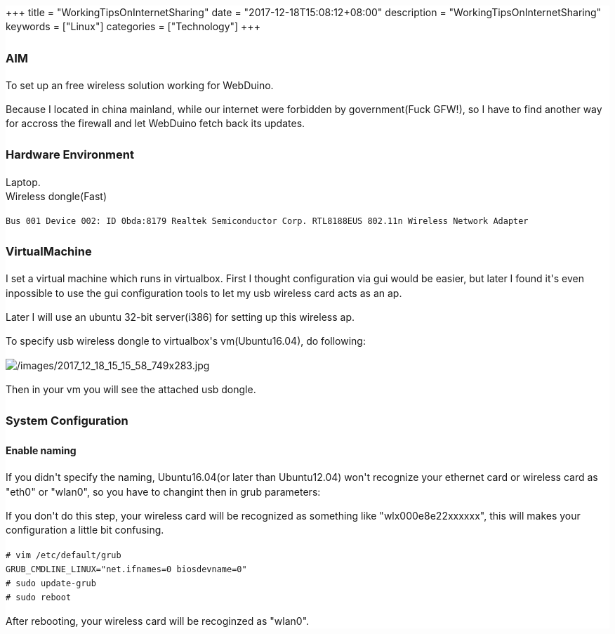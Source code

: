 +++
title = "WorkingTipsOnInternetSharing"
date = "2017-12-18T15:08:12+08:00"
description = "WorkingTipsOnInternetSharing"
keywords = ["Linux"]
categories = ["Technology"]
+++
### AIM
To set up an free wireless solution working for WebDuino.    

Because I located in china mainland, while our internet were forbidden by
government(Fuck GFW!), so I have to find another way for accross the firewall
and let WebDuino fetch back its updates.    

### Hardware Environment
Laptop.    
Wireless dongle(Fast)    

```
Bus 001 Device 002: ID 0bda:8179 Realtek Semiconductor Corp. RTL8188EUS 802.11n Wireless Network Adapter
```

### VirtualMachine
I set a virtual machine which runs in virtualbox. First I thought
configuration via gui would be easier, but later I found it's even inpossible
to use the gui configuration tools to let my usb wireless card acts as an ap.

Later I will use an ubuntu 32-bit server(i386) for setting up this wireless
ap.    

To specify usb wireless dongle to virtualbox's vm(Ubuntu16.04), do following:    

![/images/2017_12_18_15_15_58_749x283.jpg](/images/2017_12_18_15_15_58_749x283.jpg)

Then in your vm you will see the attached usb dongle.    

### System Configuration
#### Enable naming
If you didn't specify the naming, Ubuntu16.04(or later than Ubuntu12.04) won't
recognize your ethernet card or wireless card as "eth0" or "wlan0", so you
have to changint then in grub parameters:    

If you don't do this step, your wireless card will be recognized as something
like "wlx000e8e22xxxxxx", this will makes your configuration a little bit
confusing.    

```
# vim /etc/default/grub
GRUB_CMDLINE_LINUX="net.ifnames=0 biosdevname=0"
# sudo update-grub
# sudo reboot
```
After rebooting, your wireless card will be recoginzed as "wlan0".    
